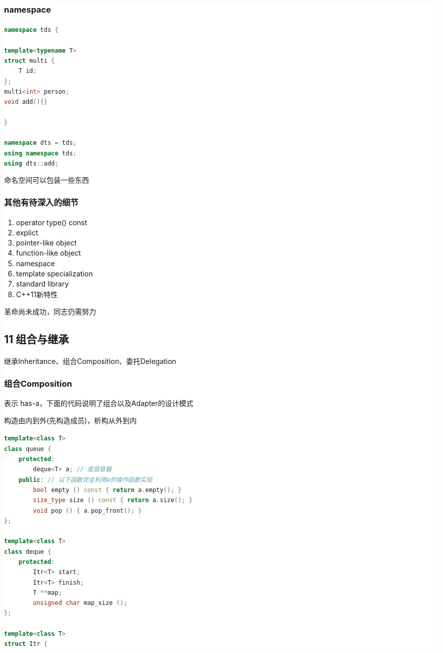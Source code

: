 ### namespace

```c++
namespace tds {
    
template<typename T>
struct multi {
    T id;
};
multi<int> person;
void add(){}
    
}

namespace dts = tds;
using namespace tds;
using dts::add;
```

命名空间可以包装一些东西

### 其他有待深入的细节

1. operator type() const
2. explict
3. pointer-like object
4. function-like object
5. namespace
6. template specialization
7. standard library
8. C++11新特性

革命尚未成功，同志仍需努力

## 11 组合与继承

继承Inheritance、组合Composition、委托Delegation

### 组合Composition

表示 has-a，下面的代码说明了组合以及Adapter的设计模式

构造由内到外(先构造成员)，析构从外到内

```c++
template<class T>
class queue {
    protected:
        deque<T> a; // 底层容器
    public: // 以下函数完全利用a的操作函数实现
        bool empty () const { return a.empty(); }
        size_type size () const { return a.size(); }
        void pop () { a.pop_front(); }
};

template<class T>
class deque {
    protected:
        Itr<T> start;
        Itr<T> finish;
        T **map;
        unsigned char map_size ();
};

template<class T>
struct Itr {
```